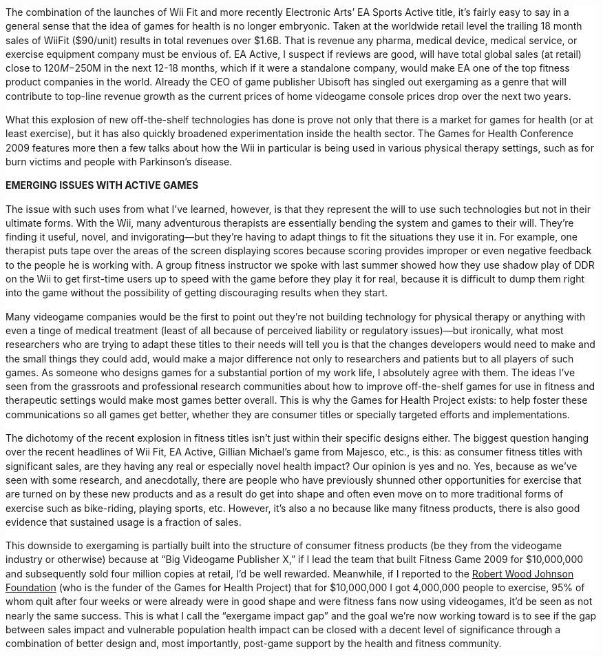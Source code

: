 The combination of the launches of Wii Fit and more recently Electronic Arts&#8217; EA Sports Active title, it’s fairly easy to say in a general sense that the idea of games for health is no longer embryonic. Taken at the worldwide retail level the trailing 18 month sales of WiiFit ($90/unit) results in total revenues over $1.6B. That is revenue any pharma, medical device, medical service, or exercise equipment company must be envious of. EA Active, I suspect if reviews are good, will have total global sales (at retail) close to $120M-$250M in the next 12-18 months, which if it were a standalone company, would make EA one of the top fitness product companies in the world. Already the CEO of game publisher Ubisoft has singled out exergaming as a genre that will contribute to top-line revenue growth as the current prices of home videogame console prices drop over the next two years.

What this explosion of new off-the-shelf technologies has done is prove not only that there is a market for games for health (or at least exercise), but it has also quickly broadened experimentation inside the health sector. The Games for Health Conference 2009 features more then a few talks about how the Wii in particular is being used in various physical therapy settings, such as for burn victims and people with Parkinson&#8217;s disease.

**EMERGING ISSUES WITH ACTIVE GAMES**
  
The issue with such uses from what I&#8217;ve learned, however, is that they represent the will to use such technologies but not in their ultimate forms. With the Wii, many adventurous therapists are essentially bending the system and games to their will. They&#8217;re finding it useful, novel, and invigorating—but they&#8217;re having to adapt things to fit the situations they use it in. For example, one therapist puts tape over the areas of the screen displaying scores because scoring provides improper or even negative feedback to the people he is working with. A group fitness instructor we spoke with last summer showed how they use shadow play of DDR on the Wii to get first-time users up to speed with the game before they play it for real, because it is difficult to dump them right into the game without the possibility of getting discouraging results when they start.

Many videogame companies would be the first to point out they&#8217;re not building technology for physical therapy or anything with even a tinge of medical treatment (least of all because of perceived liability or regulatory issues)—but ironically, what most researchers who are trying to adapt these titles to their needs will tell you is that the changes developers would need to make and the small things they could add, would make a major difference not only to researchers and patients but to all players of such games. As someone who designs games for a substantial portion of my work life, I absolutely agree with them. The ideas I&#8217;ve seen from the grassroots and professional research communities about how to improve off-the-shelf games for use in fitness and therapeutic settings would make most games better overall. This is why the Games for Health Project exists: to help foster these communications so all games get better, whether they are consumer titles or specially targeted efforts and implementations.

The dichotomy of the recent explosion in fitness titles isn&#8217;t just within their specific designs either. The biggest question hanging over the recent headlines of Wii Fit, EA Active, Gillian Michael&#8217;s game from Majesco, etc., is this: as consumer fitness titles with significant sales, are they having any real or especially novel health impact? Our opinion is yes and no. Yes, because as we&#8217;ve seen with some research, and anecdotally, there are people who have previously shunned other opportunities for exercise that are turned on by these new products and as a result do get into shape and often even move on to more traditional forms of exercise such as bike-riding, playing sports, etc. However, it&#8217;s also a no because like many fitness products, there is also good evidence that sustained usage is a fraction of sales.

This downside to exergaming is partially built into the structure of consumer fitness products (be they from the videogame industry or otherwise) because at &#8220;Big Videogame Publisher X,&#8221; if I lead the team that built Fitness Game 2009 for $10,000,000 and subsequently sold four million copies at retail, I&#8217;d be well rewarded. Meanwhile, if I reported to the [Robert Wood Johnson Foundation][9] (who is the funder of the Games for Health Project) that for $10,000,000 I got 4,000,000 people to exercise, 95% of whom quit after four weeks or were already were in good shape and were fitness fans now using videogames, it&#8217;d be seen as not nearly the same success. This is what I call the &#8220;exergame impact gap&#8221; and the goal we&#8217;re now working toward is to see if the gap between sales impact and vulnerable population health impact can be closed with a decent level of significance through a combination of better design and, most importantly, post-game support by the health and fitness community.


 [1]: http://www.gamesforhealth.org
 [2]: http://gamesforhealth.org/
 [3]: http://www.seriousgames.org/
 [4]: http://www.persuasivegames.com/about/#limite
 [5]: http://www.amazon.com/dp/0262026147?tag=watcoogam-20&camp=14573&creative=327641&linkCode=as1&creativeASIN=0262026147&adid=0BB3QDYQKERSSZ190TZV&
 [6]: http://www.bogost.com/writing/the_rhetoric_of_exergaming.shtml
 [7]: http://www.us.playstation.com/PS2/Games/EyeToy_Kinetic/OGS/
 [8]: http://www.nintendo.com/wii
 [9]: http://www.rwjf.org/
 [10]: http://www.patientslikeme.com/